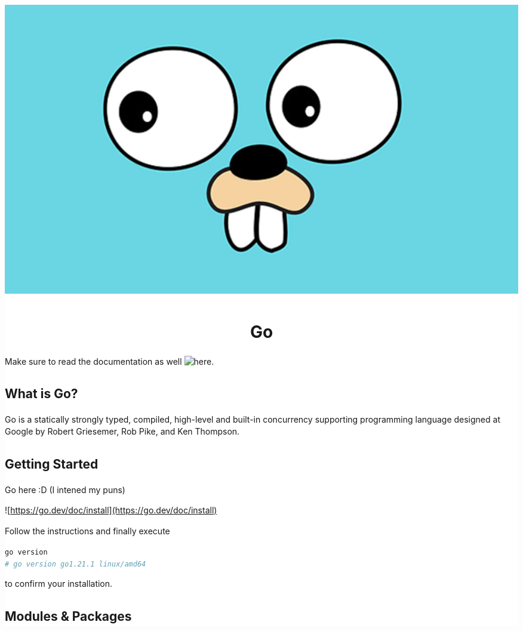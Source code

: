 <p align='center'>
    <img src='/public/go.jpg' alt=Go caption="Credits: Wallpaper Cave (https://wallpapercave.com/wp/wp7041166.jpg)"/>
    <h1 align='center'>Go</h1>
</p>

Make sure to read the documentation as well ![here](https://go.dev/doc/).

## What is Go?

Go is a statically strongly typed, compiled, high-level and built-in concurrency supporting programming language designed at Google by Robert Griesemer, Rob Pike, and Ken Thompson. 

## Getting Started

Go here :D (I intened my puns)

![https://go.dev/doc/install](https://go.dev/doc/install)

Follow the instructions and finally execute

```bash
go version
# go version go1.21.1 linux/amd64
```

to confirm your installation.

## Modules & Packages
